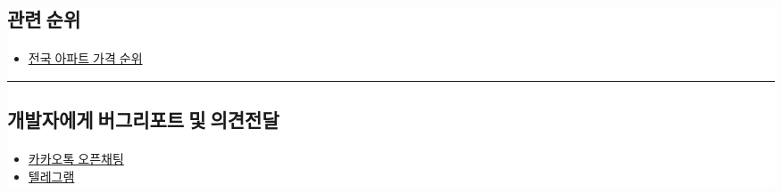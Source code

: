 
## 관련 순위

- [전국 아파트 가격 순위](https://inasie.github.io/apt-ranking/전국)


---

## 개발자에게 버그리포트 및 의견전달

- [카카오톡 오픈채팅](https://open.kakao.com/o/gLJUAP4)
- [텔레그램](https://t.me/inasie)


